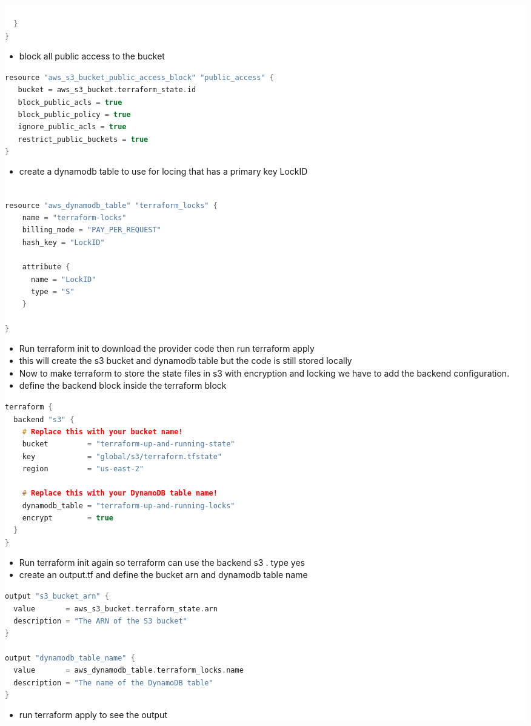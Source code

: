 ```h

  }
}

```
- block all public access to the bucket 
```h
resource "aws_s3_bucket_public_access_block" "public_access" {
   bucket = aws_s3_bucket.terraform_state.id
   block_public_acls = true
   block_public_policy = true
   ignore_public_acls = true
   restrict_public_buckets = true
}
```
- create a dynamodb table to use for locing that has a primary key LockID

```h

resource "aws_dynamodb_table" "terraform_locks" {
    name = "terraform-locks"
    billing_mode = "PAY_PER_REQUEST"
    hash_key = "LockID"

    attribute {
      name = "LockID"
      type = "S"
    }
  
}
```
- Run terraform init to download the provider code then run terraform apply 
- this will create the s3 bucket and dynamodb table but the code is still stored locally 
- Now to make terraform to store the state files in s3 with encryption and locking we have to add the backend configuration. 
- define the backend block inside the terraform block 
```h
terraform {
  backend "s3" {
    # Replace this with your bucket name!
    bucket         = "terraform-up-and-running-state"
    key            = "global/s3/terraform.tfstate"
    region         = "us-east-2"

    # Replace this with your DynamoDB table name!
    dynamodb_table = "terraform-up-and-running-locks"
    encrypt        = true
  }
}
```
- Run terraform init again so terraform can use the backend s3 . type yes 
- create an output.tf and define the bucket arn and dynamodb table name 
```h
output "s3_bucket_arn" {
  value       = aws_s3_bucket.terraform_state.arn
  description = "The ARN of the S3 bucket"
}

output "dynamodb_table_name" {
  value       = aws_dynamodb_table.terraform_locks.name
  description = "The name of the DynamoDB table"
}
```
- run terraform apply to see the output 
